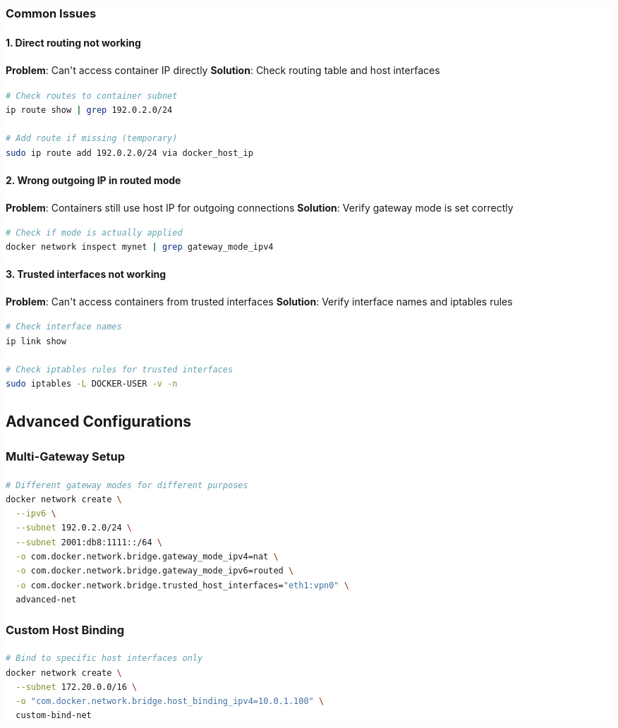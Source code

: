 ### Common Issues

#### 1. Direct routing not working
**Problem**: Can't access container IP directly
**Solution**: Check routing table and host interfaces

```bash
# Check routes to container subnet
ip route show | grep 192.0.2.0/24

# Add route if missing (temporary)
sudo ip route add 192.0.2.0/24 via docker_host_ip
```

#### 2. Wrong outgoing IP in routed mode
**Problem**: Containers still use host IP for outgoing connections
**Solution**: Verify gateway mode is set correctly

```bash
# Check if mode is actually applied
docker network inspect mynet | grep gateway_mode_ipv4
```

#### 3. Trusted interfaces not working
**Problem**: Can't access containers from trusted interfaces
**Solution**: Verify interface names and iptables rules

```bash
# Check interface names
ip link show

# Check iptables rules for trusted interfaces
sudo iptables -L DOCKER-USER -v -n
```

## Advanced Configurations

### Multi-Gateway Setup
```bash
# Different gateway modes for different purposes
docker network create \
  --ipv6 \
  --subnet 192.0.2.0/24 \
  --subnet 2001:db8:1111::/64 \
  -o com.docker.network.bridge.gateway_mode_ipv4=nat \
  -o com.docker.network.bridge.gateway_mode_ipv6=routed \
  -o com.docker.network.bridge.trusted_host_interfaces="eth1:vpn0" \
  advanced-net
```

### Custom Host Binding
```bash
# Bind to specific host interfaces only
docker network create \
  --subnet 172.20.0.0/16 \
  -o "com.docker.network.bridge.host_binding_ipv4=10.0.1.100" \
  custom-bind-net
```
